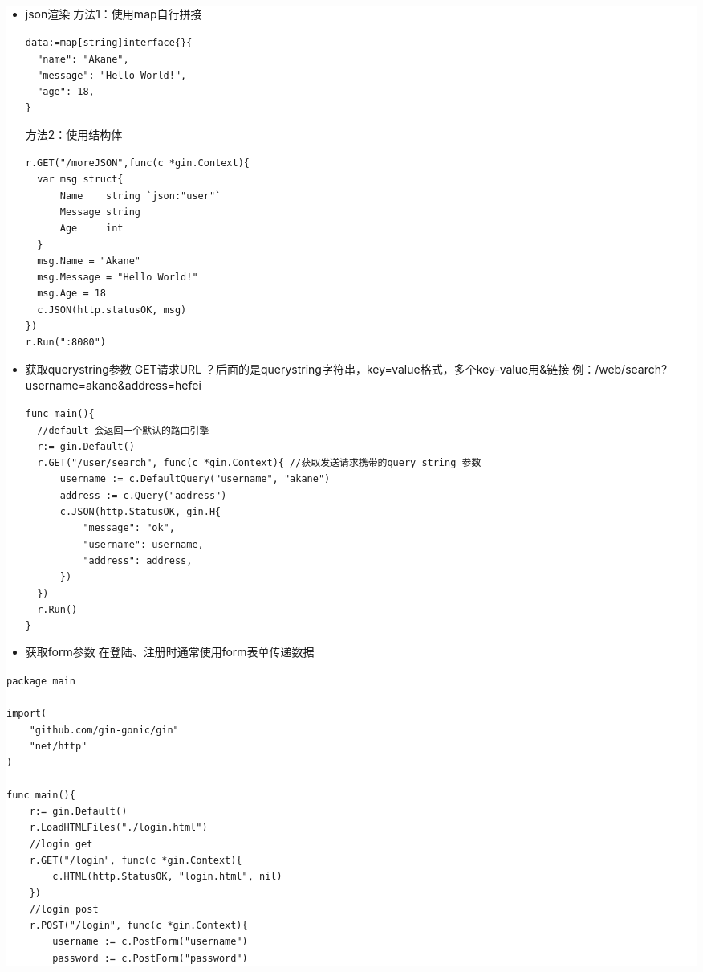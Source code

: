 - json渲染 
  方法1：使用map自行拼接
  ```
  data:=map[string]interface{}{
	"name": "Akane",
	"message": "Hello World!",
	"age": 18,
  }
  ```
  方法2：使用结构体
  ```
  r.GET("/moreJSON",func(c *gin.Context){
	var msg struct{
		Name	string `json:"user"`
		Message	string
		Age		int
	}
	msg.Name = "Akane"
	msg.Message = "Hello World!"
	msg.Age = 18
	c.JSON(http.statusOK, msg)
  })
  r.Run(":8080")
  ```

- 获取querystring参数
  GET请求URL ？后面的是querystring字符串，key=value格式，多个key-value用&链接
  例：/web/search?username=akane&address=hefei
  ```
  func main(){
	//default 会返回一个默认的路由引擎
	r:= gin.Default()
	r.GET("/user/search", func(c *gin.Context){ //获取发送请求携带的query string 参数
		username := c.DefaultQuery("username", "akane")
		address := c.Query("address")
		c.JSON(http.StatusOK, gin.H{
			"message": "ok",
			"username": username,
			"address": address,
		})
	})
	r.Run()
  }
  ```
- 获取form参数
  在登陆、注册时通常使用form表单传递数据
```
package main

import(
	"github.com/gin-gonic/gin"
	"net/http"
)

func main(){
	r:= gin.Default()
	r.LoadHTMLFiles("./login.html")
	//login get
	r.GET("/login", func(c *gin.Context){
		c.HTML(http.StatusOK, "login.html", nil)
	})
	//login post
	r.POST("/login", func(c *gin.Context){
		username := c.PostForm("username")
		password := c.PostForm("password")
```